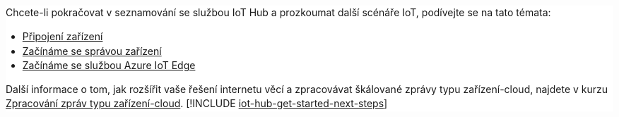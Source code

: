 Chcete-li pokračovat v seznamování se službou IoT Hub a prozkoumat další scénáře IoT, podívejte se na tato témata:

* [Připojení zařízení][lnk-connect-device]
* [Začínáme se správou zařízení][lnk-device-management]
* [Začínáme se službou Azure IoT Edge][lnk-iot-edge]

Další informace o tom, jak rozšířit vaše řešení internetu věcí a zpracovávat škálované zprávy typu zařízení-cloud, najdete v kurzu [Zpracování zpráv typu zařízení-cloud][lnk-process-d2c-tutorial].
[!INCLUDE [iot-hub-get-started-next-steps](../../includes/iot-hub-get-started-next-steps.md)]



[7]: ./media/iot-hub-node-node-getstarted/runapp1.png
[8]: ./media/iot-hub-node-node-getstarted/runapp2.png
[43]: ./media/iot-hub-csharp-csharp-getstarted/usage.png


[lnk-transient-faults]: https://msdn.microsoft.com/library/hh680901(v=pandp.50).aspx

[lnk-eventhubs-tutorial]: ../event-hubs/event-hubs-csharp-ephcs-getstarted.md
[lnk-devguide-identity]: iot-hub-devguide-identity-registry.md
[lnk-event-hubs-overview]: ../event-hubs/event-hubs-overview.md

[lnk-dev-setup]: https://github.com/Azure/azure-iot-sdk-node/tree/master/doc/node-devbox-setup.md
[lnk-process-d2c-tutorial]: iot-hub-csharp-csharp-process-d2c.md

[lnk-hub-sdks]: iot-hub-devguide-sdks.md
[lnk-free-trial]: http://azure.microsoft.com/pricing/free-trial/
[lnk-portal]: https://portal.azure.com/

[lnk-device-management]: iot-hub-node-node-device-management-get-started.md
[lnk-iot-edge]: iot-hub-linux-iot-edge-get-started.md
[lnk-connect-device]: https://azure.microsoft.com/develop/iot/


